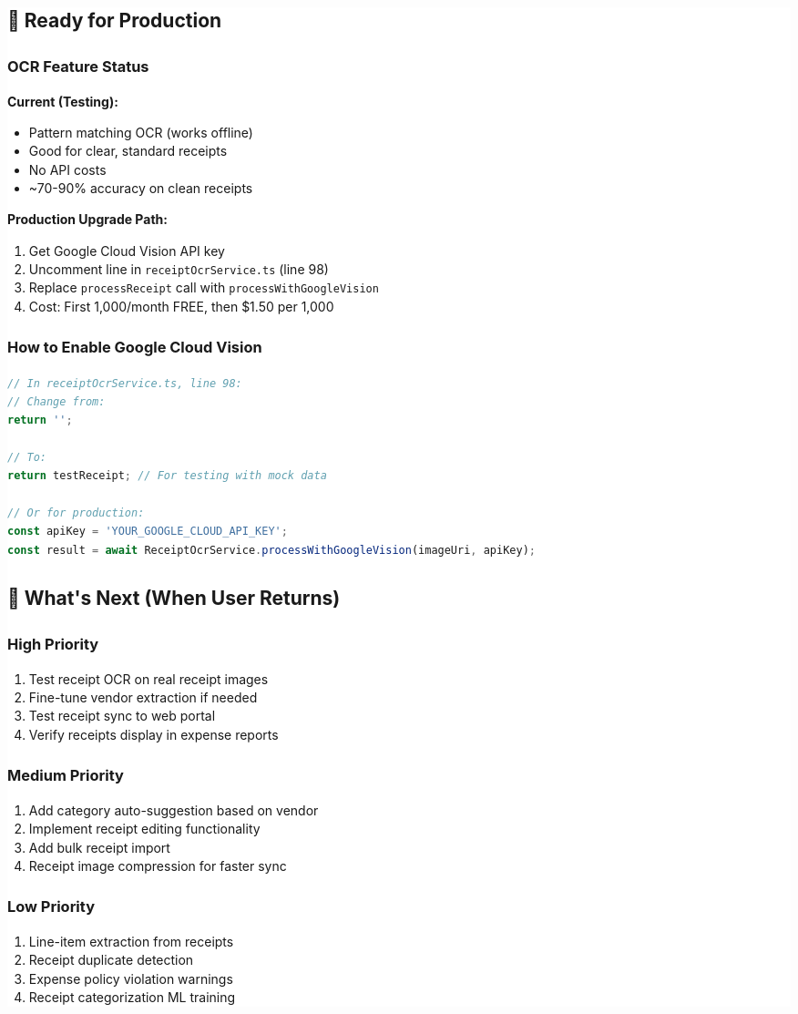 ## 🚀 Ready for Production

### OCR Feature Status

**Current (Testing):**
- Pattern matching OCR (works offline)
- Good for clear, standard receipts
- No API costs
- ~70-90% accuracy on clean receipts

**Production Upgrade Path:**
1. Get Google Cloud Vision API key
2. Uncomment line in `receiptOcrService.ts` (line 98)
3. Replace `processReceipt` call with `processWithGoogleVision`
4. Cost: First 1,000/month FREE, then $1.50 per 1,000

### How to Enable Google Cloud Vision

```typescript
// In receiptOcrService.ts, line 98:
// Change from:
return '';

// To:
return testReceipt; // For testing with mock data

// Or for production:
const apiKey = 'YOUR_GOOGLE_CLOUD_API_KEY';
const result = await ReceiptOcrService.processWithGoogleVision(imageUri, apiKey);
```

## 📝 What's Next (When User Returns)

### High Priority
1. Test receipt OCR on real receipt images
2. Fine-tune vendor extraction if needed
3. Test receipt sync to web portal
4. Verify receipts display in expense reports

### Medium Priority
1. Add category auto-suggestion based on vendor
2. Implement receipt editing functionality
3. Add bulk receipt import
4. Receipt image compression for faster sync

### Low Priority
1. Line-item extraction from receipts
2. Receipt duplicate detection
3. Expense policy violation warnings
4. Receipt categorization ML training
